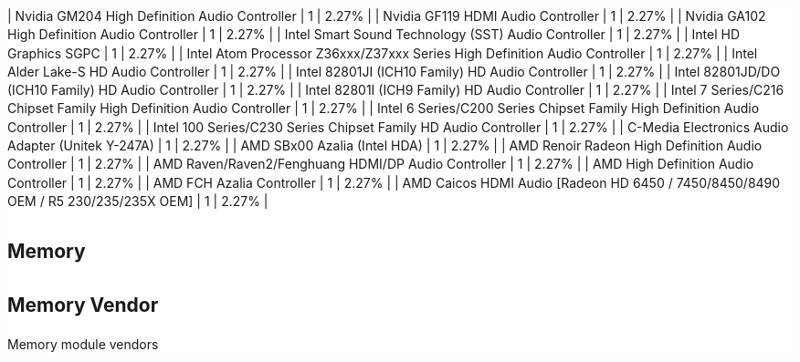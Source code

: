| Nvidia GM204 High Definition Audio Controller                                     | 1        | 2.27%   |
| Nvidia GF119 HDMI Audio Controller                                                | 1        | 2.27%   |
| Nvidia GA102 High Definition Audio Controller                                     | 1        | 2.27%   |
| Intel Smart Sound Technology (SST) Audio Controller                               | 1        | 2.27%   |
| Intel HD Graphics SGPC                                                            | 1        | 2.27%   |
| Intel Atom Processor Z36xxx/Z37xxx Series High Definition Audio Controller        | 1        | 2.27%   |
| Intel Alder Lake-S HD Audio Controller                                            | 1        | 2.27%   |
| Intel 82801JI (ICH10 Family) HD Audio Controller                                  | 1        | 2.27%   |
| Intel 82801JD/DO (ICH10 Family) HD Audio Controller                               | 1        | 2.27%   |
| Intel 82801I (ICH9 Family) HD Audio Controller                                    | 1        | 2.27%   |
| Intel 7 Series/C216 Chipset Family High Definition Audio Controller               | 1        | 2.27%   |
| Intel 6 Series/C200 Series Chipset Family High Definition Audio Controller        | 1        | 2.27%   |
| Intel 100 Series/C230 Series Chipset Family HD Audio Controller                   | 1        | 2.27%   |
| C-Media Electronics Audio Adapter (Unitek Y-247A)                                 | 1        | 2.27%   |
| AMD SBx00 Azalia (Intel HDA)                                                      | 1        | 2.27%   |
| AMD Renoir Radeon High Definition Audio Controller                                | 1        | 2.27%   |
| AMD Raven/Raven2/Fenghuang HDMI/DP Audio Controller                               | 1        | 2.27%   |
| AMD High Definition Audio Controller                                              | 1        | 2.27%   |
| AMD FCH Azalia Controller                                                         | 1        | 2.27%   |
| AMD Caicos HDMI Audio [Radeon HD 6450 / 7450/8450/8490 OEM / R5 230/235/235X OEM] | 1        | 2.27%   |

Memory
------

Memory Vendor
-------------

Memory module vendors

